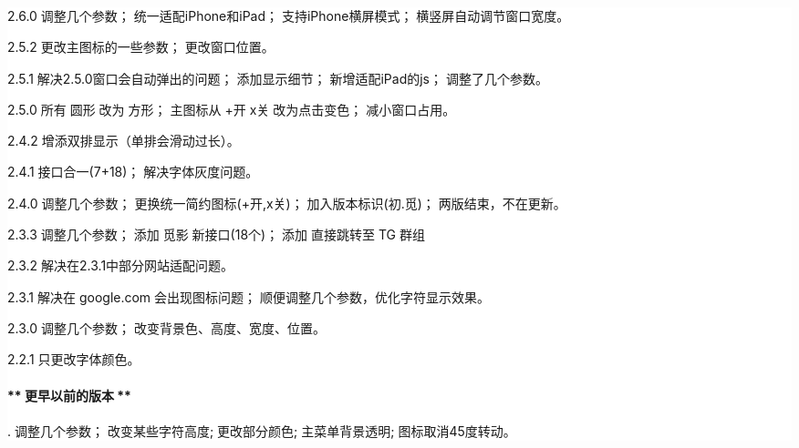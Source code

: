 2.6.0
调整几个参数；
统一适配iPhone和iPad；
支持iPhone横屏模式；
横竖屏自动调节窗口宽度。

2.5.2
更改主图标的一些参数；
更改窗口位置。

2.5.1
解决2.5.0窗口会自动弹出的问题；
添加显示细节；
新增适配iPad的js；
调整了几个参数。

2.5.0
所有 圆形 改为 方形；
主图标从 +开 x关 改为点击变色；
减小窗口占用。

2.4.2
增添双排显示（单排会滑动过长）。

2.4.1
接口合一(7+18)；
解决字体灰度问题。

2.4.0
调整几个参数；
更换统一简约图标(+开,x关)；
加入版本标识(初.觅)；
两版结束，不在更新。

2.3.3
调整几个参数；
添加 觅影 新接口(18个)；
添加 直接跳转至 TG 群组

2.3.2
解决在2.3.1中部分网站适配问题。

2.3.1
解决在 google.com 会出现图标问题；
顺便调整几个参数，优化字符显示效果。

2.3.0
调整几个参数；
改变背景色、高度、宽度、位置。

2.2.1
只更改字体颜色。


####  ** 更早以前的版本 ** 

.
调整几个参数；
改变某些字符高度;
更改部分颜色;
主菜单背景透明;
图标取消45度转动。
